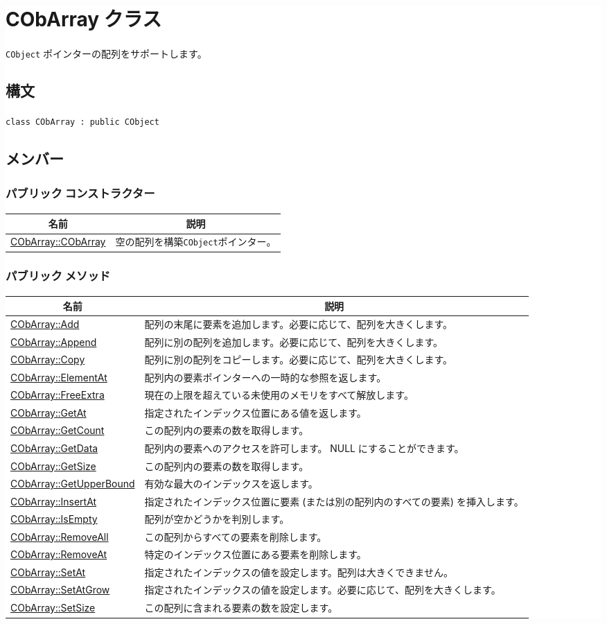 # <a name="cobarray-class"></a>CObArray クラス

`CObject` ポインターの配列をサポートします。

## <a name="syntax"></a>構文

```
class CObArray : public CObject
```

## <a name="members"></a>メンバー

### <a name="public-constructors"></a>パブリック コンストラクター

|名前|説明|
|----------|-----------------|
|[CObArray::CObArray](#cobarray)|空の配列を構築`CObject`ポインター。|

### <a name="public-methods"></a>パブリック メソッド

|名前|説明|
|----------|-----------------|
|[CObArray::Add](#add)|配列の末尾に要素を追加します。必要に応じて、配列を大きくします。|
|[CObArray::Append](#append)|配列に別の配列を追加します。必要に応じて、配列を大きくします。|
|[CObArray::Copy](#copy)|配列に別の配列をコピーします。必要に応じて、配列を大きくします。|
|[CObArray::ElementAt](#elementat)|配列内の要素ポインターへの一時的な参照を返します。|
|[CObArray::FreeExtra](#freeextra)|現在の上限を超えている未使用のメモリをすべて解放します。|
|[CObArray::GetAt](#getat)|指定されたインデックス位置にある値を返します。|
|[CObArray::GetCount](#getcount)|この配列内の要素の数を取得します。|
|[CObArray::GetData](#getdata)|配列内の要素へのアクセスを許可します。 NULL にすることができます。|
|[CObArray::GetSize](#getsize)|この配列内の要素の数を取得します。|
|[CObArray::GetUpperBound](#getupperbound)|有効な最大のインデックスを返します。|
|[CObArray::InsertAt](#insertat)|指定されたインデックス位置に要素 (または別の配列内のすべての要素) を挿入します。|
|[CObArray::IsEmpty](#isempty)|配列が空かどうかを判別します。|
|[CObArray::RemoveAll](#removeall)|この配列からすべての要素を削除します。|
|[CObArray::RemoveAt](#removeat)|特定のインデックス位置にある要素を削除します。|
|[CObArray::SetAt](#setat)|指定されたインデックスの値を設定します。配列は大きくできません。|
|[CObArray::SetAtGrow](#setatgrow)|指定されたインデックスの値を設定します。必要に応じて、配列を大きくします。|
|[CObArray::SetSize](#setsize)|この配列に含まれる要素の数を設定します。|
